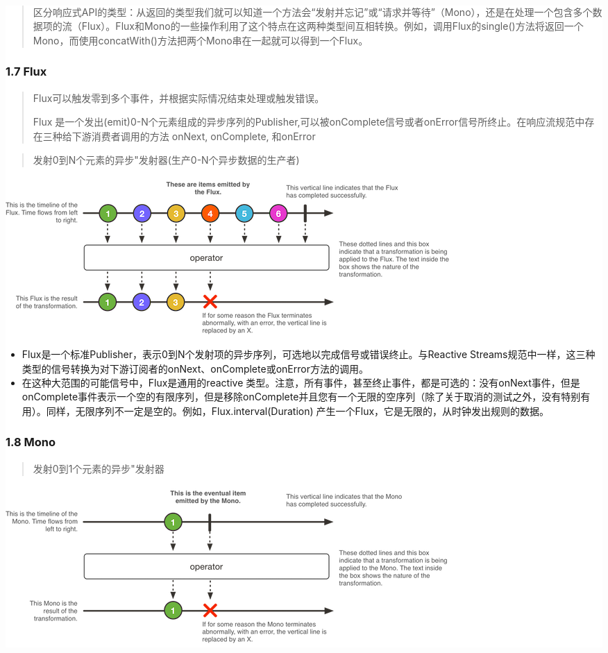 

> 区分响应式API的类型：从返回的类型我们就可以知道一个方法会“发射并忘记”或“请求并等待”（Mono），还是在处理一个包含多个数据项的流（Flux）。Flux和Mono的一些操作利用了这个特点在这两种类型间互相转换。例如，调用Flux<T>的single()方法将返回一个Mono<T>，而使用concatWith()方法把两个Mono串在一起就可以得到一个Flux。



### 1.7 Flux

>Flux可以触发零到多个事件，并根据实际情况结束处理或触发错误。
>
>Flux 是一个发出(emit)0-N个元素组成的异步序列的Publisher<T>,可以被onComplete信号或者onError信号所终止。在响应流规范中存在三种给下游消费者调用的方法 onNext, onComplete, 和onError









> 发射0到N个元素的异步"发射器(生产0-N个异步数据的生产者)

![img](mdpic/12191355-3abfc4e7a7f54ee3-165090916607377.png)



- Flux<T>是一个标准Publisher<T>，表示0到N个发射项的异步序列，可选地以完成信号或错误终止。与Reactive Streams规范中一样，这三种类型的信号转换为对下游订阅者的onNext、onComplete或onError方法的调用。
- 在这种大范围的可能信号中，Flux是通用的reactive 类型。注意，所有事件，甚至终止事件，都是可选的：没有onNext事件，但是onComplete事件表示一个空的有限序列，但是移除onComplete并且您有一个无限的空序列（除了关于取消的测试之外，没有特别有用）。同样，无限序列不一定是空的。例如，Flux.interval(Duration) 产生一个Flux<Long>，它是无限的，从时钟发出规则的数据。

### 1.8 Mono

> 发射0到1个元素的异步"发射器

![img](mdpic/12191355-1cd73ea3f8938133.png)

